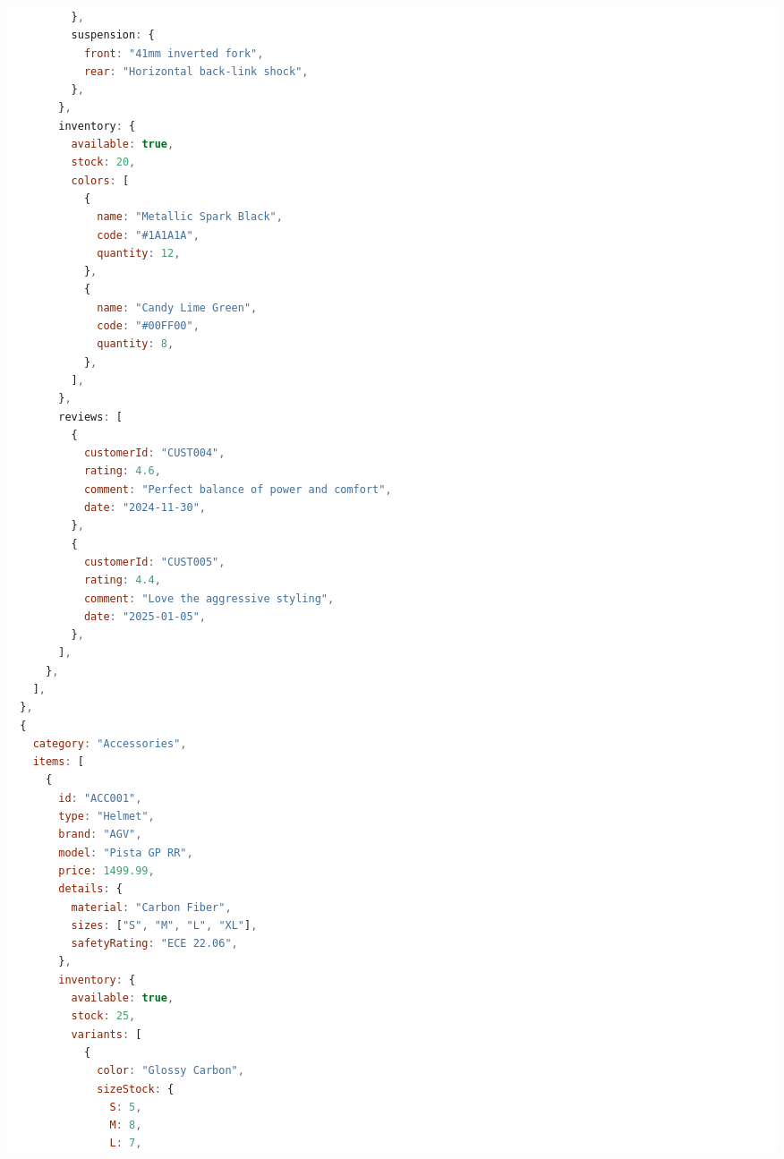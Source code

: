 ```javascript
          },
          suspension: {
            front: "41mm inverted fork",
            rear: "Horizontal back-link shock",
          },
        },
        inventory: {
          available: true,
          stock: 20,
          colors: [
            {
              name: "Metallic Spark Black",
              code: "#1A1A1A",
              quantity: 12,
            },
            {
              name: "Candy Lime Green",
              code: "#00FF00",
              quantity: 8,
            },
          ],
        },
        reviews: [
          {
            customerId: "CUST004",
            rating: 4.6,
            comment: "Perfect balance of power and comfort",
            date: "2024-11-30",
          },
          {
            customerId: "CUST005",
            rating: 4.4,
            comment: "Love the aggressive styling",
            date: "2025-01-05",
          },
        ],
      },
    ],
  },
  {
    category: "Accessories",
    items: [
      {
        id: "ACC001",
        type: "Helmet",
        brand: "AGV",
        model: "Pista GP RR",
        price: 1499.99,
        details: {
          material: "Carbon Fiber",
          sizes: ["S", "M", "L", "XL"],
          safetyRating: "ECE 22.06",
        },
        inventory: {
          available: true,
          stock: 25,
          variants: [
            {
              color: "Glossy Carbon",
              sizeStock: {
                S: 5,
                M: 8,
                L: 7,
```
